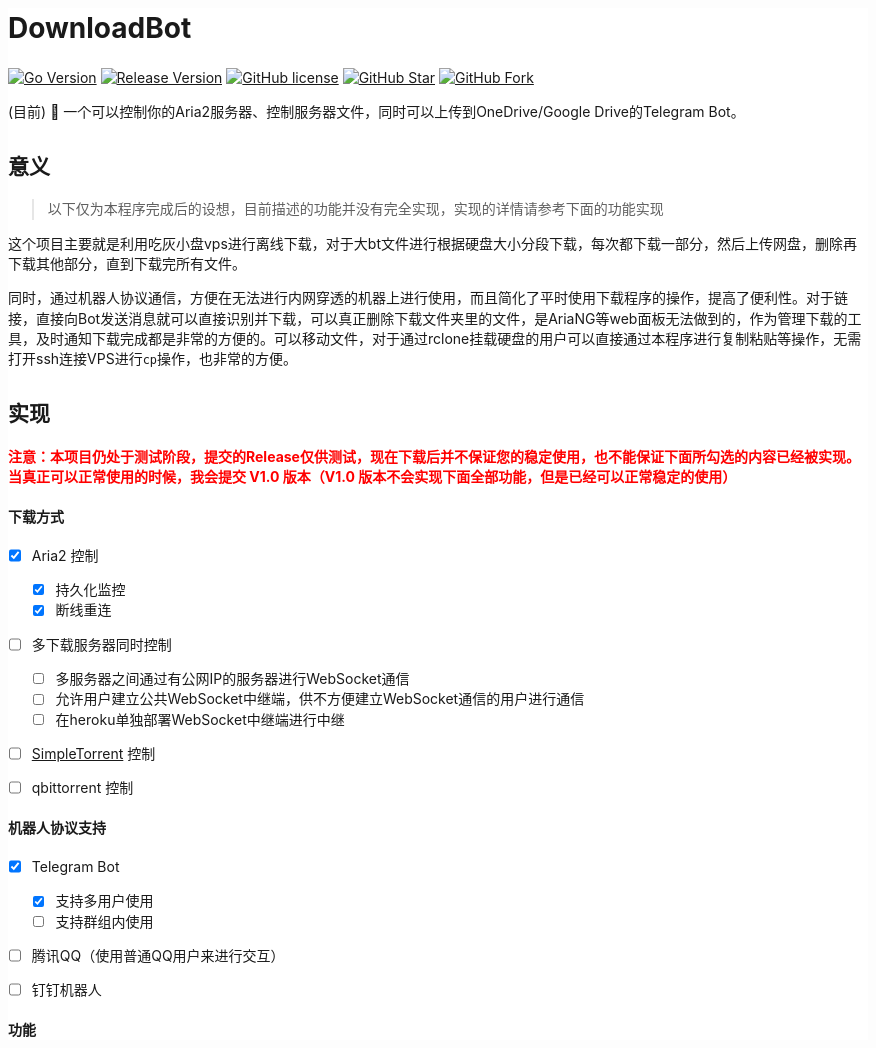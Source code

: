# DownloadBot

[![Go Version](https://img.shields.io/github/go-mod/go-version/gaowanliang/DownloadBot.svg?style=flat-square&label=Go&color=00ADD8)](https://github.com/gaowanliang/DownloadBot/blob/master/go.mod)
[![Release Version](https://img.shields.io/github/v/release/gaowanliang/DownloadBot.svg?style=flat-square&label=Release&color=1784ff)](https://github.com/gaowanliang/DownloadBot/releases/latest)
[![GitHub license](https://img.shields.io/github/license/gaowanliang/DownloadBot.svg?style=flat-square&label=License&color=2ecc71)](https://github.com/gaowanliang/DownloadBot/blob/master/LICENSE)
[![GitHub Star](https://img.shields.io/github/stars/gaowanliang/DownloadBot.svg?style=flat-square&label=Star&color=f39c12)](https://github.com/gaowanliang/DownloadBot/stargazers)
[![GitHub Fork](https://img.shields.io/github/forks/gaowanliang/DownloadBot.svg?style=flat-square&label=Fork&color=8e44ad)](https://github.com/gaowanliang/DownloadBot/network/members)

(目前) 🤖 一个可以控制你的Aria2服务器、控制服务器文件，同时可以上传到OneDrive/Google Drive的Telegram Bot。

## 意义
> 以下仅为本程序完成后的设想，目前描述的功能并没有完全实现，实现的详情请参考下面的功能实现

这个项目主要就是利用吃灰小盘vps进行离线下载，对于大bt文件进行根据硬盘大小分段下载，每次都下载一部分，然后上传网盘，删除再下载其他部分，直到下载完所有文件。

同时，通过机器人协议通信，方便在无法进行内网穿透的机器上进行使用，而且简化了平时使用下载程序的操作，提高了便利性。对于链接，直接向Bot发送消息就可以直接识别并下载，可以真正删除下载文件夹里的文件，是AriaNG等web面板无法做到的，作为管理下载的工具，及时通知下载完成都是非常的方便的。可以移动文件，对于通过rclone挂载硬盘的用户可以直接通过本程序进行复制粘贴等操作，无需打开ssh连接VPS进行`cp`操作，也非常的方便。

## 实现

<text style="color:red;">**注意：本项目仍处于测试阶段，提交的Release仅供测试，现在下载后并不保证您的稳定使用，也不能保证下面所勾选的内容已经被实现。当真正可以正常使用的时候，我会提交 V1.0 版本（V1.0 版本不会实现下面全部功能，但是已经可以正常稳定的使用）**</text>

#### 下载方式

- [x] Aria2 控制
  - [x] 持久化监控
  - [x] 断线重连
- [ ] 多下载服务器同时控制
  - [ ] 多服务器之间通过有公网IP的服务器进行WebSocket通信
  - [ ] 允许用户建立公共WebSocket中继端，供不方便建立WebSocket通信的用户进行通信
  - [ ] 在heroku单独部署WebSocket中继端进行中继
- [ ] [SimpleTorrent](https://github.com/boypt/simple-torrent) 控制
- [ ] qbittorrent 控制


#### 机器人协议支持

- [x] Telegram Bot
  - [x] 支持多用户使用
  - [ ] 支持群组内使用
- [ ] 腾讯QQ（使用普通QQ用户来进行交互）
- [ ] 钉钉机器人


#### 功能
